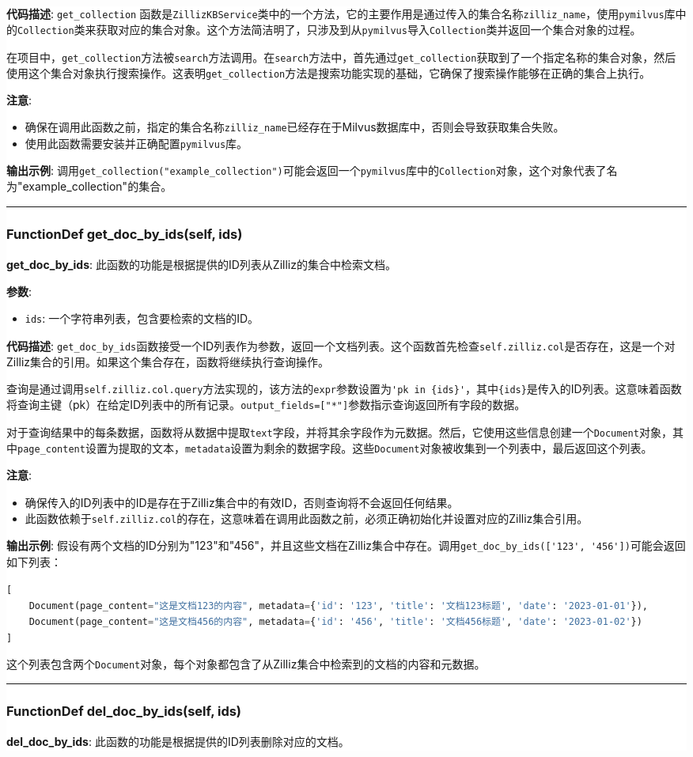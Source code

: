 **代码描述**:
`get_collection` 函数是`ZillizKBService`类中的一个方法，它的主要作用是通过传入的集合名称`zilliz_name`，使用`pymilvus`库中的`Collection`类来获取对应的集合对象。这个方法简洁明了，只涉及到从`pymilvus`导入`Collection`类并返回一个集合对象的过程。

在项目中，`get_collection`方法被`search`方法调用。在`search`方法中，首先通过`get_collection`获取到了一个指定名称的集合对象，然后使用这个集合对象执行搜索操作。这表明`get_collection`方法是搜索功能实现的基础，它确保了搜索操作能够在正确的集合上执行。

**注意**:

- 确保在调用此函数之前，指定的集合名称`zilliz_name`已经存在于Milvus数据库中，否则会导致获取集合失败。
- 使用此函数需要安装并正确配置`pymilvus`库。

**输出示例**:
调用`get_collection("example_collection")`可能会返回一个`pymilvus`库中的`Collection`对象，这个对象代表了名为"example_collection"的集合。
***

### FunctionDef get_doc_by_ids(self, ids)

**get_doc_by_ids**: 此函数的功能是根据提供的ID列表从Zilliz的集合中检索文档。

**参数**:

- `ids`: 一个字符串列表，包含要检索的文档的ID。

**代码描述**:
`get_doc_by_ids`函数接受一个ID列表作为参数，返回一个文档列表。这个函数首先检查`self.zilliz.col`是否存在，这是一个对Zilliz集合的引用。如果这个集合存在，函数将继续执行查询操作。

查询是通过调用`self.zilliz.col.query`方法实现的，该方法的`expr`参数设置为`'pk in {ids}'`，其中`{ids}`是传入的ID列表。这意味着函数将查询主键（pk）在给定ID列表中的所有记录。`output_fields=["*"]`参数指示查询返回所有字段的数据。

对于查询结果中的每条数据，函数将从数据中提取`text`字段，并将其余字段作为元数据。然后，它使用这些信息创建一个`Document`对象，其中`page_content`设置为提取的文本，`metadata`设置为剩余的数据字段。这些`Document`对象被收集到一个列表中，最后返回这个列表。

**注意**:

- 确保传入的ID列表中的ID是存在于Zilliz集合中的有效ID，否则查询将不会返回任何结果。
- 此函数依赖于`self.zilliz.col`的存在，这意味着在调用此函数之前，必须正确初始化并设置对应的Zilliz集合引用。

**输出示例**:
假设有两个文档的ID分别为"123"和"456"，并且这些文档在Zilliz集合中存在。调用`get_doc_by_ids(['123', '456'])`可能会返回如下列表：

```python
[
    Document(page_content="这是文档123的内容", metadata={'id': '123', 'title': '文档123标题', 'date': '2023-01-01'}),
    Document(page_content="这是文档456的内容", metadata={'id': '456', 'title': '文档456标题', 'date': '2023-01-02'})
]
```

这个列表包含两个`Document`对象，每个对象都包含了从Zilliz集合中检索到的文档的内容和元数据。
***

### FunctionDef del_doc_by_ids(self, ids)

**del_doc_by_ids**: 此函数的功能是根据提供的ID列表删除对应的文档。
